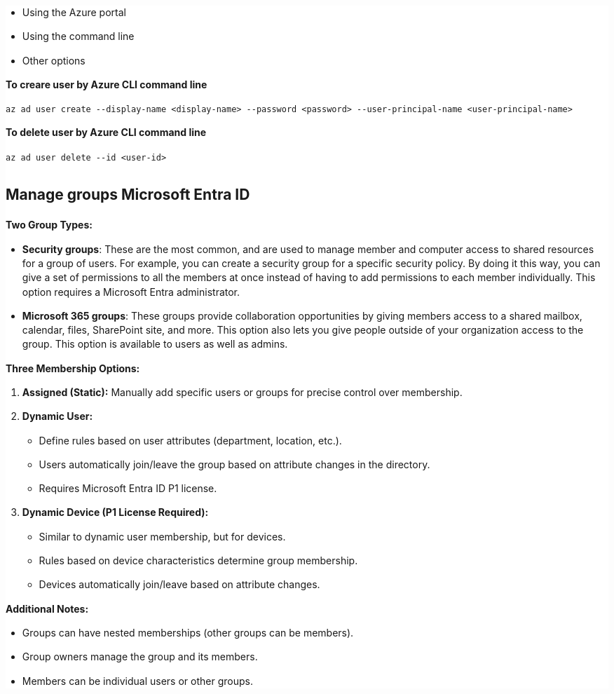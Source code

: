 *   Using the Azure portal
    
*   Using the command line
    
*   Other options

**To creare user by Azure CLI command line**

`az ad user create --display-name <display-name> --password <password> --user-principal-name <user-principal-name>`

**To delete user by Azure CLI command line**

`az ad user delete --id <user-id>`

**Manage groups Microsoft Entra ID**
------------------------------------

**Two Group Types:**

*   **Security groups**: These are the most common, and are used to manage member and computer access to shared resources for a group of users. For example, you can create a security group for a specific security policy. By doing it this way, you can give a set of permissions to all the members at once instead of having to add permissions to each member individually. This option requires a Microsoft Entra administrator.
    
*   **Microsoft 365 groups**: These groups provide collaboration opportunities by giving members access to a shared mailbox, calendar, files, SharePoint site, and more. This option also lets you give people outside of your organization access to the group. This option is available to users as well as admins.
    

**Three Membership Options:**

1.  **Assigned (Static):** Manually add specific users or groups for precise control over membership.
    
2.  **Dynamic User:**
    
    *   Define rules based on user attributes (department, location, etc.).
        
    *   Users automatically join/leave the group based on attribute changes in the directory.
        
    *   Requires Microsoft Entra ID P1 license.
        
3.  **Dynamic Device (P1 License Required):**
    
    *   Similar to dynamic user membership, but for devices.
        
    *   Rules based on device characteristics determine group membership.
        
    *   Devices automatically join/leave based on attribute changes.       



**Additional Notes:**

*   Groups can have nested memberships (other groups can be members).
    
*   Group owners manage the group and its members.
    
*   Members can be individual users or other groups.
